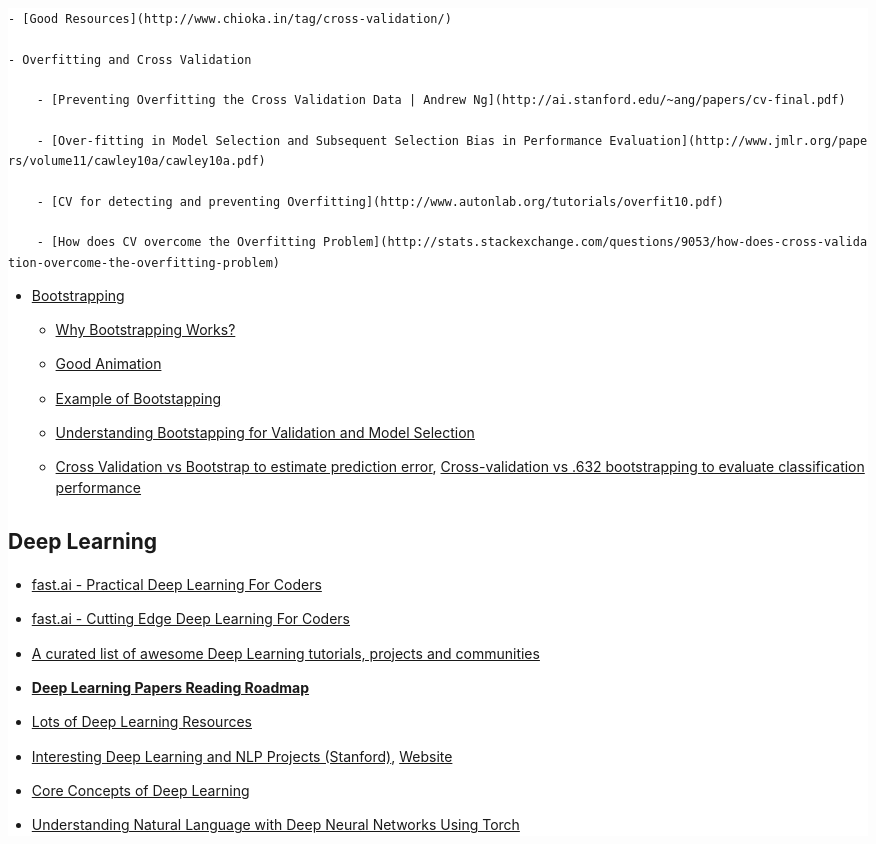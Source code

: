     - [Good Resources](http://www.chioka.in/tag/cross-validation/)
    
    - Overfitting and Cross Validation
    
        - [Preventing Overfitting the Cross Validation Data | Andrew Ng](http://ai.stanford.edu/~ang/papers/cv-final.pdf)
        
        - [Over-fitting in Model Selection and Subsequent Selection Bias in Performance Evaluation](http://www.jmlr.org/papers/volume11/cawley10a/cawley10a.pdf)

        - [CV for detecting and preventing Overfitting](http://www.autonlab.org/tutorials/overfit10.pdf)
        
        - [How does CV overcome the Overfitting Problem](http://stats.stackexchange.com/questions/9053/how-does-cross-validation-overcome-the-overfitting-problem)


<a name="boot" />

- [Bootstrapping](https://en.wikipedia.org/wiki/Bootstrapping_(statistics))

    - [Why Bootstrapping Works?](http://stats.stackexchange.com/questions/26088/explaining-to-laypeople-why-bootstrapping-works)
    
    - [Good Animation](https://www.stat.auckland.ac.nz/~wild/BootAnim/)
    
    - [Example of Bootstapping](http://statistics.about.com/od/Applications/a/Example-Of-Bootstrapping.htm)
    
    - [Understanding Bootstapping for Validation and Model Selection](http://stats.stackexchange.com/questions/14516/understanding-bootstrapping-for-validation-and-model-selection?rq=1)
    
    - [Cross Validation vs Bootstrap to estimate prediction error](http://stats.stackexchange.com/questions/18348/differences-between-cross-validation-and-bootstrapping-to-estimate-the-predictio), [Cross-validation vs .632 bootstrapping to evaluate classification performance](http://stats.stackexchange.com/questions/71184/cross-validation-or-bootstrapping-to-evaluate-classification-performance)


<a name="deep" />

## Deep Learning

- [fast.ai - Practical Deep Learning For Coders](http://course.fast.ai/)

- [fast.ai - Cutting Edge Deep Learning For Coders](http://course.fast.ai/part2.html)

- [A curated list of awesome Deep Learning tutorials, projects and communities](https://github.com/ChristosChristofidis/awesome-deep-learning)

- **[Deep Learning Papers Reading Roadmap](https://github.com/floodsung/Deep-Learning-Papers-Reading-Roadmap/blob/master/README.md)**

- [Lots of Deep Learning Resources](http://deeplearning4j.org/documentation.html)

- [Interesting Deep Learning and NLP Projects (Stanford)](http://cs224d.stanford.edu/reports.html), [Website](http://cs224d.stanford.edu/)

- [Core Concepts of Deep Learning](https://devblogs.nvidia.com/parallelforall/deep-learning-nutshell-core-concepts/)

- [Understanding Natural Language with Deep Neural Networks Using Torch](https://devblogs.nvidia.com/parallelforall/understanding-natural-language-deep-neural-networks-using-torch/)
